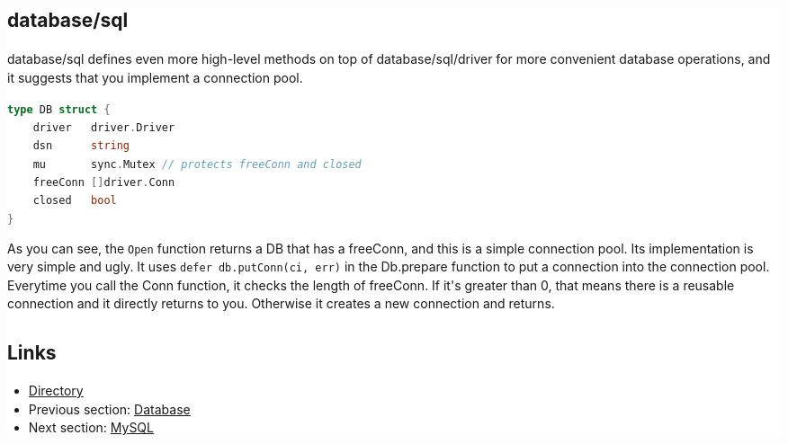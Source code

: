 ## database/sql

database/sql defines even more high-level methods on top of database/sql/driver for more convenient database operations, and it suggests that you implement a connection pool.
```Go
type DB struct {
    driver   driver.Driver
    dsn      string
    mu       sync.Mutex // protects freeConn and closed
    freeConn []driver.Conn
    closed   bool
}
```
As you can see, the `Open` function returns a DB that has a freeConn, and this is a simple connection pool. Its implementation is very simple and ugly. It uses `defer db.putConn(ci, err)` in the Db.prepare function to put a connection into the connection pool. Everytime you call the Conn function, it checks the length of freeConn. If it's greater than 0, that means there is a reusable connection and it directly returns to you. Otherwise it creates a new connection and returns.

## Links

- [Directory](preface.md)
- Previous section: [Database](05.0.md)
- Next section: [MySQL](05.2.md)
